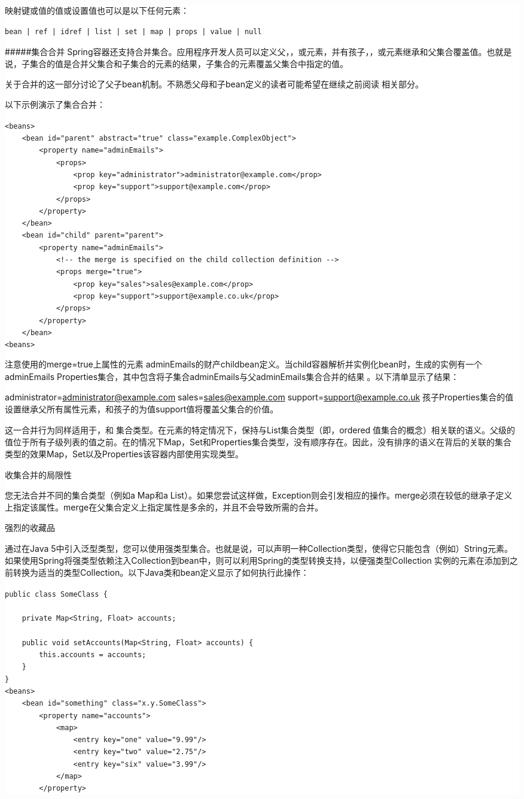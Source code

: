映射键或值的值或设置值也可以是以下任何元素：

    bean | ref | idref | list | set | map | props | value | null

#####集合合并
Spring容器还支持合并集合。应用程序开发人员可以定义父<list/>，<map/>，<set/>或<props/>元素，并有孩子<list/>，<map/>，<set/>或<props/>元素继承和父集合覆盖值。也就是说，子集合的值是合并父集合和子集合的元素的结果，子集合的元素覆盖父集合中指定的值。

关于合并的这一部分讨论了父子bean机制。不熟悉父母和子bean定义的读者可能希望在继续之前阅读 相关部分。

以下示例演示了集合合并：

    <beans>
        <bean id="parent" abstract="true" class="example.ComplexObject">
            <property name="adminEmails">
                <props>
                    <prop key="administrator">administrator@example.com</prop>
                    <prop key="support">support@example.com</prop>
                </props>
            </property>
        </bean>
        <bean id="child" parent="parent">
            <property name="adminEmails">
                <!-- the merge is specified on the child collection definition -->
                <props merge="true">
                    <prop key="sales">sales@example.com</prop>
                    <prop key="support">support@example.co.uk</prop>
                </props>
            </property>
        </bean>
    <beans>

注意使用的merge=true上属性<props/>的元素 adminEmails的财产childbean定义。当child容器解析并实例化bean时，生成的实例有一个adminEmails Properties集合，其中包含将子集合adminEmails与父adminEmails集合合并的结果 。以下清单显示了结果：

administrator=administrator@example.com 
sales=sales@example.com 
support=support@example.co.uk
孩子Properties集合的值设置继承父所有属性元素<props/>，和孩子的为值support值将覆盖父集合的价值。

这一合并行为同样适用于<list/>，<map/>和<set/> 集合类型。在<list/>元素的特定情况下，保持与List集合类型（即，ordered 值集合的概念）相关联的语义。父级的值位于所有子级列表的值之前。在的情况下Map，Set和Properties集合类型，没有顺序存在。因此，没有排序的语义在背后的关联的集合类型的效果Map，Set以及Properties该容器内部使用实现类型。

收集合并的局限性

您无法合并不同的集合类型（例如a Map和a List）。如果您尝试这样做，Exception则会引发相应的操作。merge必须在较低的继承子定义上指定该属性。merge在父集合定义上指定属性是多余的，并且不会导致所需的合并。

强烈的收藏品

通过在Java 5中引入泛型类型，您可以使用强类型集合。也就是说，可以声明一种Collection类型，使得它只能包含（例如）String元素。如果使用Spring将强类型依赖注入Collection到bean中，则可以利用Spring的类型转换支持，以便强类型Collection 实例的元素在添加到之前转换为适当的类型Collection。以下Java类和bean定义显示了如何执行此操作：

    public class SomeClass {
    
        private Map<String, Float> accounts;
    
        public void setAccounts(Map<String, Float> accounts) {
            this.accounts = accounts;
        }
    }
    <beans>
        <bean id="something" class="x.y.SomeClass">
            <property name="accounts">
                <map>
                    <entry key="one" value="9.99"/>
                    <entry key="two" value="2.75"/>
                    <entry key="six" value="3.99"/>
                </map>
            </property>